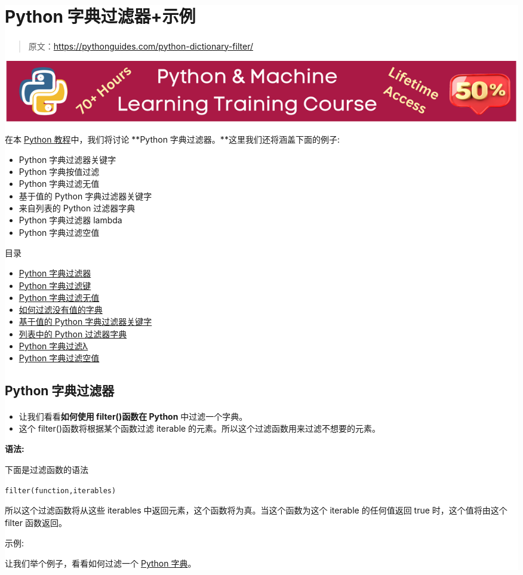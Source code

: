 # Python 字典过滤器+示例

> 原文：<https://pythonguides.com/python-dictionary-filter/>

[![Python & Machine Learning training courses](img/49ec9c6da89a04c9f45bab643f8c765c.png)](https://sharepointsky.teachable.com/p/python-and-machine-learning-training-course)

在本 [Python 教程](https://pythonguides.com/python-download-and-installation/)中，我们将讨论 **Python 字典过滤器。**这里我们还将涵盖下面的例子:

*   Python 字典过滤器关键字
*   Python 字典按值过滤
*   Python 字典过滤无值
*   基于值的 Python 字典过滤器关键字
*   来自列表的 Python 过滤器字典
*   Python 字典过滤器 lambda
*   Python 字典过滤空值

目录

[](#)

*   [Python 字典过滤器](#Python_dictionary_filter "Python dictionary filter")
*   [Python 字典过滤键](#Python_dictionary_filter_keys "Python dictionary filter keys")
*   [Python 字典过滤无值](#Python_dictionary_filter_none_values "Python dictionary filter none values")
*   [如何过滤没有值的字典](#How_to_filter_a_dictionary_with_none_values "How to filter a dictionary with none values")
*   [基于值的 Python 字典过滤器关键字](#Python_dictionary_filter_key_based_on_value "Python dictionary filter key based on value")
*   [列表中的 Python 过滤器字典](#Python_filter_dictionary_from_list "Python filter dictionary from list")
*   [Python 字典过滤λ](#Python_dictionary_filter_lambda "Python dictionary filter lambda")
*   [Python 字典过滤空值](#Python_dict_filter_empty_values "Python dict filter empty values")

## Python 字典过滤器

*   让我们看看**如何使用 filter()函数在 Python** 中过滤一个字典。
*   这个 filter()函数将根据某个函数过滤 iterable 的元素。所以这个过滤函数用来过滤不想要的元素。

**语法:**

下面是过滤函数的语法

```
filter(function,iterables)
```

所以这个过滤函数将从这些 iterables 中返回元素，这个函数将为真。当这个函数为这个 iterable 的任何值返回 true 时，这个值将由这个 filter 函数返回。

示例:

让我们举个例子，看看如何过滤一个 [Python 字典](https://pythonguides.com/create-a-dictionary-in-python/)。
